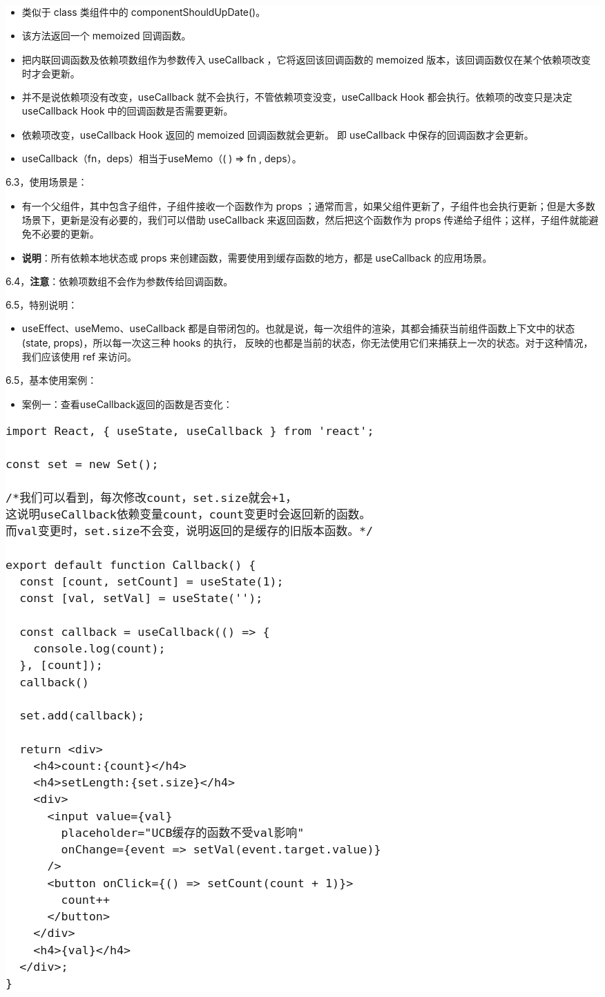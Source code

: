 - 类似于 class 类组件中的 componentShouldUpDate()。

- 该方法返回一个 memoized 回调函数。

- 把内联回调函数及依赖项数组作为参数传入 useCallback ，它将返回该回调函数的 memoized 版本，该回调函数仅在某个依赖项改变时才会更新。

- 并不是说依赖项没有改变，useCallback 就不会执行，不管依赖项变没变，useCallback Hook 都会执行。依赖项的改变只是决定 useCallback Hook 中的回调函数是否需要更新。

- 依赖项改变，useCallback Hook 返回的 memoized 回调函数就会更新。
即 useCallback 中保存的回调函数才会更新。

- useCallback（fn，deps）相当于useMemo（( ) => fn , deps）。

6.3，使用场景是：

- 有一个父组件，其中包含子组件，子组件接收一个函数作为 props ；通常而言，如果父组件更新了，子组件也会执行更新；但是大多数场景下，更新是没有必要的，我们可以借助 useCallback 来返回函数，然后把这个函数作为 props 传递给子组件；这样，子组件就能避免不必要的更新。

- **说明**：所有依赖本地状态或 props 来创建函数，需要使用到缓存函数的地方，都是 useCallback 的应用场景。

6.4，**注意**：依赖项数组不会作为参数传给回调函数。

6.5，特别说明：

- useEffect、useMemo、useCallback 都是自带闭包的。也就是说，每一次组件的渲染，其都会捕获当前组件函数上下文中的状态(state, props)，所以每一次这三种 hooks 的执行，
反映的也都是当前的状态，你无法使用它们来捕获上一次的状态。对于这种情况，我们应该使用 ref 来访问。

6.5，基本使用案例：

- 案例一：查看useCallback返回的函数是否变化：

<font size=4>

```
import React, { useState, useCallback } from 'react';

const set = new Set();

/*我们可以看到，每次修改count，set.size就会+1，
这说明useCallback依赖变量count，count变更时会返回新的函数。
而val变更时，set.size不会变，说明返回的是缓存的旧版本函数。*/

export default function Callback() {
  const [count, setCount] = useState(1);
  const [val, setVal] = useState('');

  const callback = useCallback(() => {
    console.log(count);
  }, [count]);
  callback()

  set.add(callback);

  return <div>
    <h4>count:{count}</h4>
    <h4>setLength:{set.size}</h4>
    <div>
      <input value={val}
        placeholder="UCB缓存的函数不受val影响" 
        onChange={event => setVal(event.target.value)}
      />
      <button onClick={() => setCount(count + 1)}>
        count++
      </button>
    </div>
    <h4>{val}</h4>
  </div>;
}
```